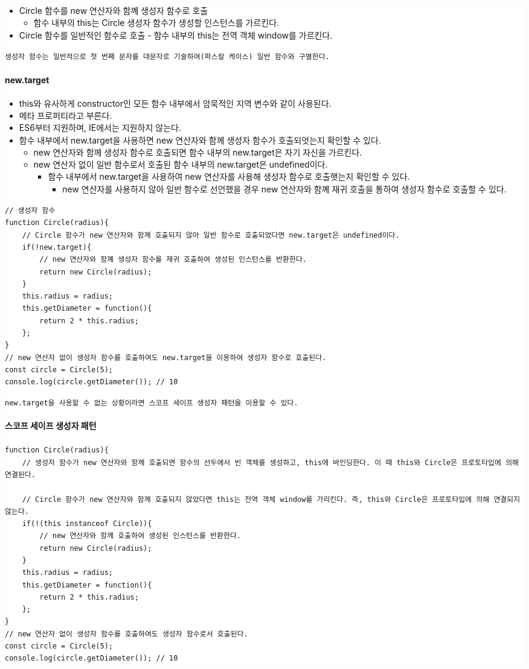 - Circle 함수를 new 연산자와 함꼐 생성자 함수로 호출
  - 함수 내부의 this는 Circle 생성자 함수가 생성할 인스턴스를 가르킨다.
- Circle 함수를 일반적인 함수로 호출 - 함수 내부의 this는 전역 객체 window를 가르킨다.

`생성자 함수는 일반적으로 첫 번째 문자를 대문자로 기술하여(파스칼 케이스) 일반 함수와 구별한다.`

#### new.target

- this와 유사하게 constructor인 모든 함수 내부에서 암묵적인 지역 변수와 같이 사용된다.
- 메타 프로퍼티라고 부른다.
- ES6부터 지원하며, IE에서는 지원하지 않는다.
- 함수 내부에서 new.target을 사용하면 new 연산자와 함께 생성자 함수가 호출되엇는지 확인할 수 있다.
  - new 연산자와 함께 생성자 함수로 호출되면 함수 내부의 new.target은 자기 자신을 가르킨다.
  - new 연산자 없이 일반 함수로서 호출된 함수 내부의 new.target은 undefined이다.
    - 함수 내부에서 new.target을 사용하여 new 연산자를 사용해 생성자 함수로 호출햇는지 확인할 수 있다.
      - new 연산자를 사용하지 않아 일반 함수로 선언했을 경우 new 연산자와 함꼐 재귀 호출을 통하여 생성자 함수로 호출할 수 있다.

```JS
// 생성자 함수
function Circle(radius){
    // Circle 함수가 new 연산자와 함께 호출되지 않아 일반 함수로 호출되었다면 new.target은 undefined이다.
    if(!new.target){
        // new 연산자와 함꼐 생성자 함수를 재귀 호출하여 생성된 인스턴스를 반환한다.
        return new Circle(radius);
    }
    this.radius = radius;
    this.getDiameter = function(){
        return 2 * this.radius;
    };
}
// new 연산자 없이 생성자 함수를 호출하여도 new.target을 이용하여 생성자 함수로 호출된다.
const circle = Circle(5);
console.log(circle.getDiameter()); // 10
```

`new.target을 사용할 수 없는 상황이라면 스코프 세이프 생성자 패턴을 이용할 수 있다.`

#### 스코프 세이프 생성자 패턴

```JS
function Circle(radius){
    // 생성자 함수가 new 연산자와 함께 호출되면 함수의 선두에서 빈 객체를 생성하고, this에 바인딩한다. 이 때 this와 Circle은 프로토타입에 의해 연결된다.

    // Circle 함수가 new 연산자와 함께 호출되지 않았다면 this는 전역 객체 window를 가리킨다. 즉, this와 Circle은 프로토타입에 의해 연결되지 않는다.
    if(!(this instanceof Circle)){
        // new 연산자와 함께 호출하여 생성된 인스턴스를 반환한다.
        return new Circle(radius);
    }
    this.radius = radius;
    this.getDiameter = function(){
        return 2 * this.radius;
    };
}
// new 연산자 없이 생성자 함수를 호출하여도 생성자 함수로서 호출된다.
const circle = Circle(5);
console.log(circle.getDiameter()); // 10
```
